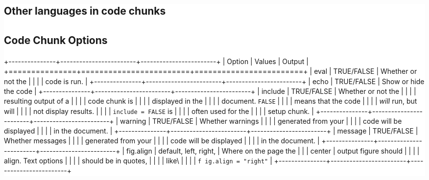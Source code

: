 ## Other languages in code chunks

## Code Chunk Options

+---------------+------------------------+------------------------+
| Option        | Values                 | Output                 |
+===============+========================+========================+
| eval          | TRUE/FALSE             | Whether or not the     |
|               |                        | code is run.           |
+---------------+------------------------+------------------------+
| echo          | TRUE/FALSE             | Show or hide the code  |
+---------------+------------------------+------------------------+
| include       | TRUE/FALSE             | Whether or not the     |
|               |                        | resulting output of a  |
|               |                        | code chunk is          |
|               |                        | displayed in the       |
|               |                        | document. `FALSE`      |
|               |                        | means that the code    |
|               |                        | *will* run, but will   |
|               |                        | not display results.   |
|               |                        | `include = FALSE` is   |
|               |                        | often used for the     |
|               |                        | setup chunk.           |
+---------------+------------------------+------------------------+
| warning       | TRUE/FALSE             | Whether warnings       |
|               |                        | generated from your    |
|               |                        | code will be displayed |
|               |                        | in the document.       |
+---------------+------------------------+------------------------+
| message       | TRUE/FALSE             | Whether messages       |
|               |                        | generated from your    |
|               |                        | code will be displayed |
|               |                        | in the document.       |
+---------------+------------------------+------------------------+
| fig.align     | default, left, right,  | Where on the page the  |
|               | center                 | output figure should   |
|               |                        | align. Text options    |
|               |                        | should be in quotes,   |
|               |                        | like\                  |
|               |                        | `f ig.align = "right"` |
+---------------+------------------------+------------------------+